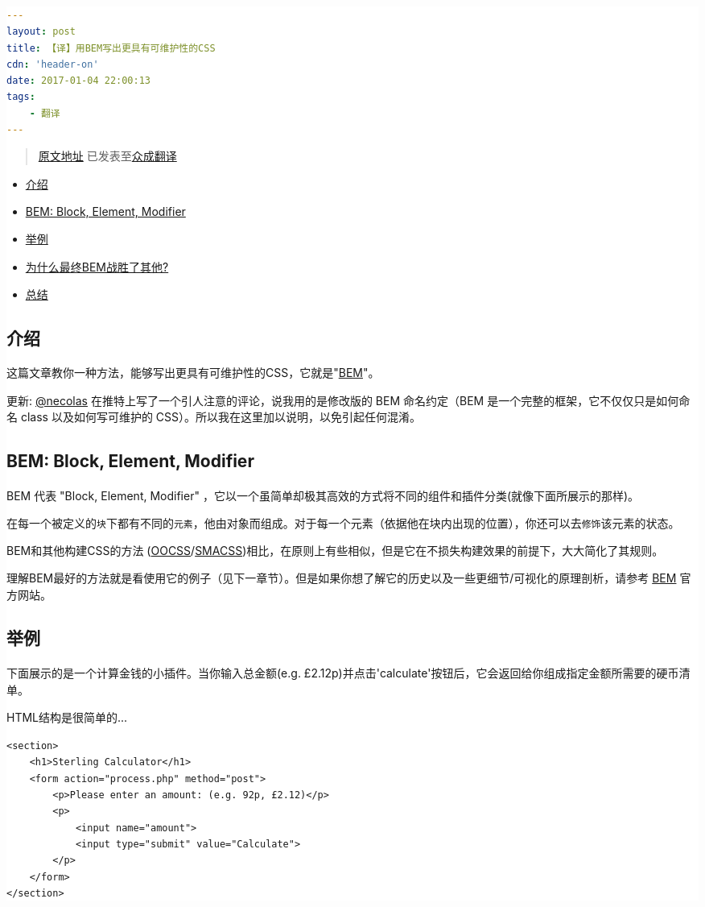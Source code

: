 ```yaml
---
layout: post
title: 【译】用BEM写出更具有可维护性的CSS
cdn: 'header-on'
date: 2017-01-04 22:00:13
tags:
    - 翻译
---
```

> [原文地址](http://www.integralist.co.uk/posts/bem.html)
> 已发表至[众成翻译](http://www.zcfy.cc/article/maintainable-css-with-bem-2169.html)

*   [介绍](http://www.integralist.co.uk/posts/bem.html#1)

*   [BEM: Block, Element, Modifier](http://www.integralist.co.uk/posts/bem.html#2)

*   [举例](http://www.integralist.co.uk/posts/bem.html#3)

*   [为什么最终BEM战胜了其他?](http://www.integralist.co.uk/posts/bem.html#4)

*   [总结](http://www.integralist.co.uk/posts/bem.html#5)

## 介绍

这篇文章教你一种方法，能够写出更具有可维护性的CSS，它就是"[BEM](http://bem.info/)"。

更新: [@necolas](http://twitter.com/necolas) 在推特上写了一个引人注意的评论，说我用的是修改版的 BEM 命名约定（BEM 是一个完整的框架，它不仅仅只是如何命名 class 以及如何写可维护的 CSS）。所以我在这里加以说明，以免引起任何混淆。

## BEM: Block, Element, Modifier

BEM 代表 "Block, Element, Modifier" ，它以一个虽简单却极其高效的方式将不同的组件和插件分类(就像下面所展示的那样)。

在每一个被定义的`块`下都有不同的`元素`，他由对象而组成。对于每一个元素（依据他在块内出现的位置），你还可以去`修饰`该元素的状态。

BEM和其他构建CSS的方法 ([OOCSS](https://github.com/stubbornella/oocss/wiki)/[SMACSS](http://smacss.com/))相比，在原则上有些相似，但是它在不损失构建效果的前提下，大大简化了其规则。

理解BEM最好的方法就是看使用它的例子（见下一章节）。但是如果你想了解它的历史以及一些更细节/可视化的原理剖析，请参考 [BEM](http://bem.info/) 官方网站。

## 举例

下面展示的是一个<span style="font-size: 1rem;">计算</span>金钱的小插件。当你输入总金额(e.g. £2.12p)并点击'calculate'按钮后，它会返回给你组成指定金额所需要的硬币清单。

HTML结构是很简单的...

```
<section>
    <h1>Sterling Calculator</h1>
    <form action="process.php" method="post">
        <p>Please enter an amount: (e.g. 92p, £2.12)</p>
        <p>
            <input name="amount"> 
            <input type="submit" value="Calculate">
        </p>
    </form>
</section>

```
